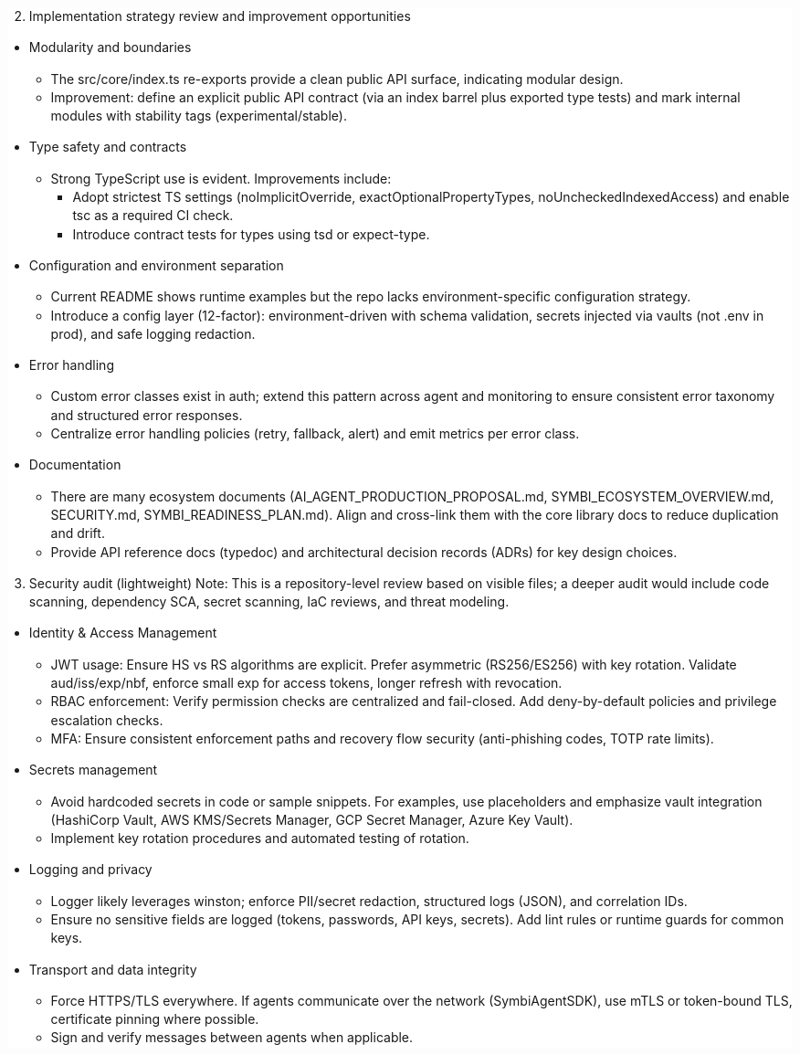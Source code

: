 2) Implementation strategy review and improvement opportunities
- Modularity and boundaries
  - The src/core/index.ts re-exports provide a clean public API surface, indicating modular design.
  - Improvement: define an explicit public API contract (via an index barrel plus exported type tests) and mark internal modules with stability tags (experimental/stable).

- Type safety and contracts
  - Strong TypeScript use is evident. Improvements include:
    - Adopt strictest TS settings (noImplicitOverride, exactOptionalPropertyTypes, noUncheckedIndexedAccess) and enable tsc as a required CI check.
    - Introduce contract tests for types using tsd or expect-type.

- Configuration and environment separation
  - Current README shows runtime examples but the repo lacks environment-specific configuration strategy.
  - Introduce a config layer (12-factor): environment-driven with schema validation, secrets injected via vaults (not .env in prod), and safe logging redaction.

- Error handling
  - Custom error classes exist in auth; extend this pattern across agent and monitoring to ensure consistent error taxonomy and structured error responses.
  - Centralize error handling policies (retry, fallback, alert) and emit metrics per error class.

- Documentation
  - There are many ecosystem documents (AI_AGENT_PRODUCTION_PROPOSAL.md, SYMBI_ECOSYSTEM_OVERVIEW.md, SECURITY.md, SYMBI_READINESS_PLAN.md). Align and cross-link them with the core library docs to reduce duplication and drift.
  - Provide API reference docs (typedoc) and architectural decision records (ADRs) for key design choices.

3) Security audit (lightweight)
Note: This is a repository-level review based on visible files; a deeper audit would include code scanning, dependency SCA, secret scanning, IaC reviews, and threat modeling.

- Identity & Access Management
  - JWT usage: Ensure HS vs RS algorithms are explicit. Prefer asymmetric (RS256/ES256) with key rotation. Validate aud/iss/exp/nbf, enforce small exp for access tokens, longer refresh with revocation.
  - RBAC enforcement: Verify permission checks are centralized and fail-closed. Add deny-by-default policies and privilege escalation checks.
  - MFA: Ensure consistent enforcement paths and recovery flow security (anti-phishing codes, TOTP rate limits).

- Secrets management
  - Avoid hardcoded secrets in code or sample snippets. For examples, use placeholders and emphasize vault integration (HashiCorp Vault, AWS KMS/Secrets Manager, GCP Secret Manager, Azure Key Vault).
  - Implement key rotation procedures and automated testing of rotation.

- Logging and privacy
  - Logger likely leverages winston; enforce PII/secret redaction, structured logs (JSON), and correlation IDs.
  - Ensure no sensitive fields are logged (tokens, passwords, API keys, secrets). Add lint rules or runtime guards for common keys.

- Transport and data integrity
  - Force HTTPS/TLS everywhere. If agents communicate over the network (SymbiAgentSDK), use mTLS or token-bound TLS, certificate pinning where possible.
  - Sign and verify messages between agents when applicable.
